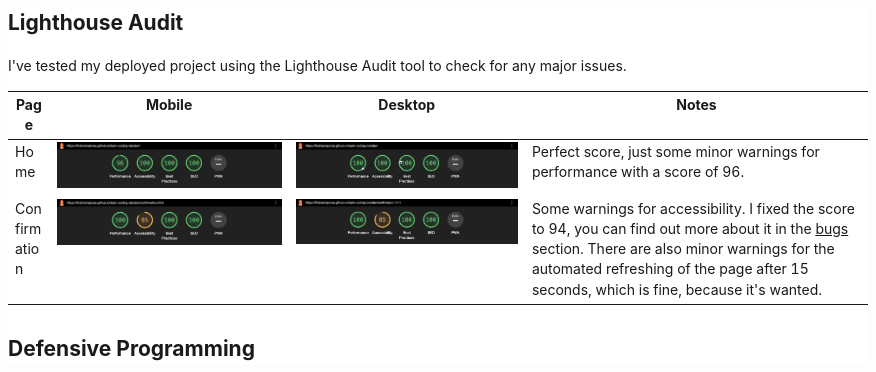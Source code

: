 

## Lighthouse Audit

I've tested my deployed project using the Lighthouse Audit tool to check for any major issues.

| Page | Mobile | Desktop | Notes |
| --- | --- | --- | --- |
| Home | ![screenshot](documentation/lighthouse-home-mobile.png) | ![screenshot](documentation/lighthouse-home-desktop.png) | Perfect score, just some minor warnings for performance with a score of 96. |
| Confirmation | ![screenshot](documentation/lighthouse-confirmation-mobile.png) | ![screenshot](documentation/lighthouse-confirmation-desktop.png) | Some warnings for accessibility. I fixed the score to 94, you can find out more about it in the [bugs](#bugs) section. There are also minor warnings for the automated refreshing of the page after 15 seconds, which is fine, because it's wanted. |


## Defensive Programming
